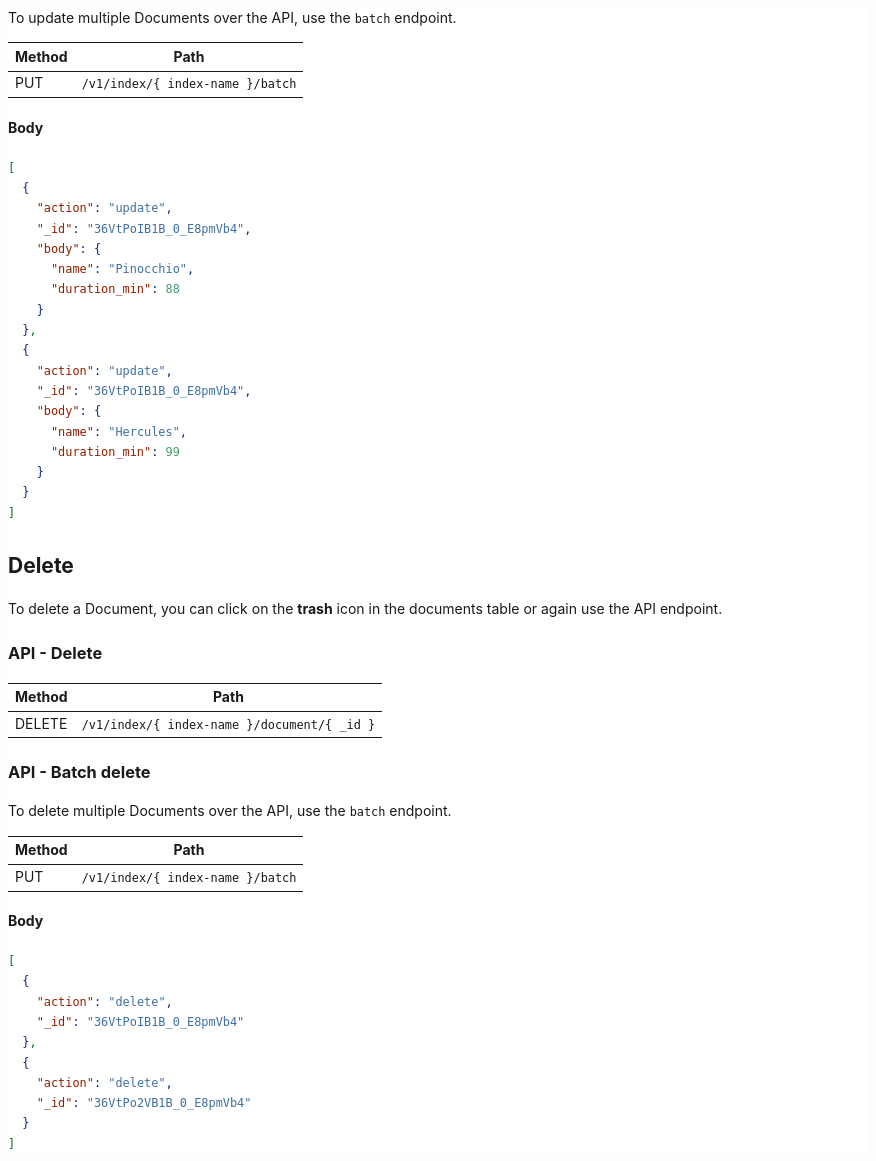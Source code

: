 To update multiple Documents over the API, use the `batch` endpoint.

| Method | Path                             |
| ------ | -------------------------------- |
| PUT    | `/v1/index/{ index-name }/batch` |

#### Body

```json
[
  {
    "action": "update",
    "_id": "36VtPoIB1B_0_E8pmVb4",
    "body": {
      "name": "Pinocchio",
      "duration_min": 88
    }
  },
  {
    "action": "update",
    "_id": "36VtPoIB1B_0_E8pmVb4",
    "body": {
      "name": "Hercules",
      "duration_min": 99
    }
  }
]
```

## Delete

To delete a Document, you can click on the **trash** icon in the documents table or again
use the API endpoint.

### API - Delete

| Method | Path                                        |
| ------ | ------------------------------------------- |
| DELETE | `/v1/index/{ index-name }/document/{ _id }` |

### API - Batch delete

To delete multiple Documents over the API, use the `batch` endpoint.

| Method | Path                             |
| ------ | -------------------------------- |
| PUT    | `/v1/index/{ index-name }/batch` |

#### Body

```json
[
  {
    "action": "delete",
    "_id": "36VtPoIB1B_0_E8pmVb4"
  },
  {
    "action": "delete",
    "_id": "36VtPo2VB1B_0_E8pmVb4"
  }
]
```
